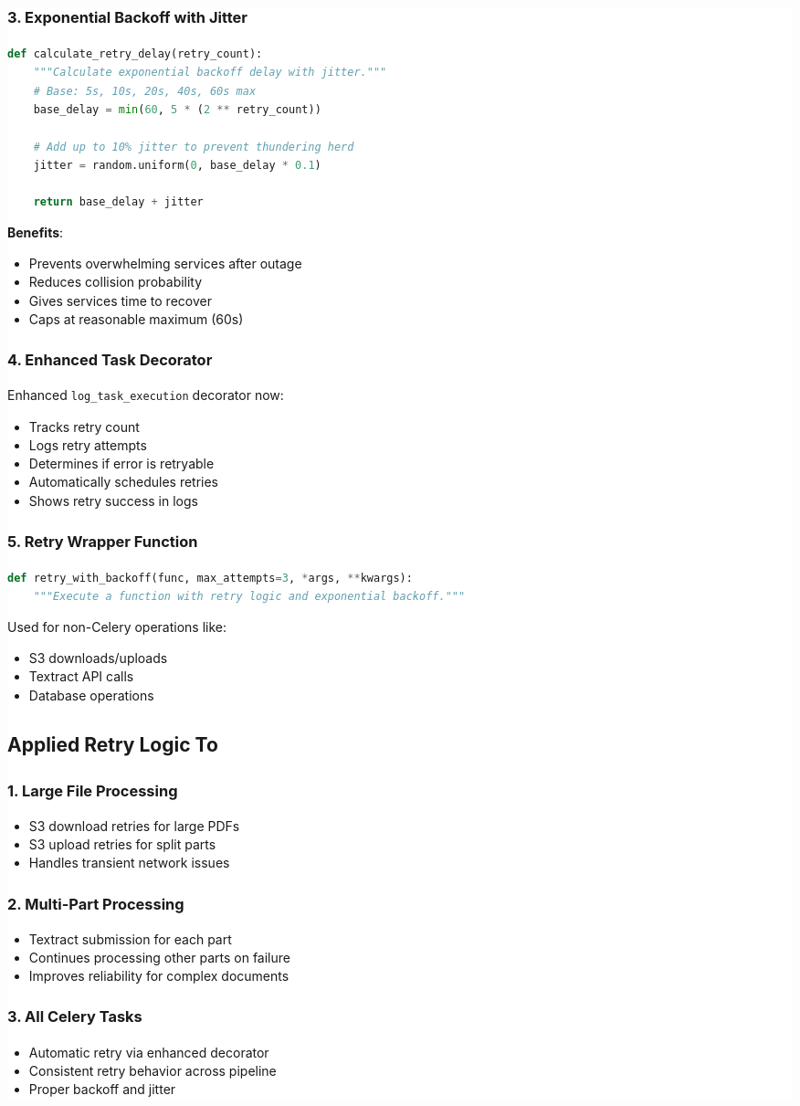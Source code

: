 ### 3. Exponential Backoff with Jitter
```python
def calculate_retry_delay(retry_count):
    """Calculate exponential backoff delay with jitter."""
    # Base: 5s, 10s, 20s, 40s, 60s max
    base_delay = min(60, 5 * (2 ** retry_count))
    
    # Add up to 10% jitter to prevent thundering herd
    jitter = random.uniform(0, base_delay * 0.1)
    
    return base_delay + jitter
```

**Benefits**:
- Prevents overwhelming services after outage
- Reduces collision probability
- Gives services time to recover
- Caps at reasonable maximum (60s)

### 4. Enhanced Task Decorator
Enhanced `log_task_execution` decorator now:
- Tracks retry count
- Logs retry attempts
- Determines if error is retryable
- Automatically schedules retries
- Shows retry success in logs

### 5. Retry Wrapper Function
```python
def retry_with_backoff(func, max_attempts=3, *args, **kwargs):
    """Execute a function with retry logic and exponential backoff."""
```

Used for non-Celery operations like:
- S3 downloads/uploads
- Textract API calls
- Database operations

## Applied Retry Logic To

### 1. Large File Processing
- S3 download retries for large PDFs
- S3 upload retries for split parts
- Handles transient network issues

### 2. Multi-Part Processing
- Textract submission for each part
- Continues processing other parts on failure
- Improves reliability for complex documents

### 3. All Celery Tasks
- Automatic retry via enhanced decorator
- Consistent retry behavior across pipeline
- Proper backoff and jitter
